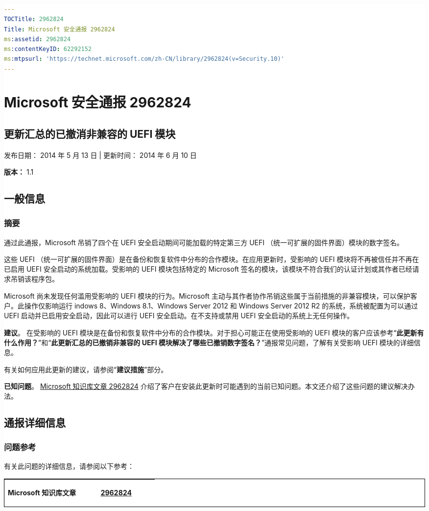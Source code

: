 ```yaml
---
TOCTitle: 2962824
Title: Microsoft 安全通报 2962824
ms:assetid: 2962824
ms:contentKeyID: 62292152
ms:mtpsurl: 'https://technet.microsoft.com/zh-CN/library/2962824(v=Security.10)'
---
```


Microsoft 安全通报 2962824
==========================

更新汇总的已撤消非兼容的 UEFI 模块
----------------------------------

发布日期： 2014 年 5 月 13 日 | 更新时间： 2014 年 6 月 10 日

**版本：** 1.1

一般信息
--------

### 摘要

通过此通报，Microsoft 吊销了四个在 UEFI 安全启动期间可能加载的特定第三方 UEFI （统一可扩展的固件界面）模块的数字签名。

这些 UEFI （统一可扩展的固件界面）是在备份和恢复软件中分布的合作模块。在应用更新时，受影响的 UEFI 模块将不再被信任并不再在已启用 UEFI 安全启动的系统加载。受影响的 UEFI 模块包括特定的 Microsoft 签名的模块，该模块不符合我们的认证计划或其作者已经请求吊销该程序包。

Microsoft 尚未发现任何滥用受影响的 UEFI 模块的行为。Microsoft 主动与其作者协作吊销这些属于当前措施的非兼容模块，可以保护客户。此操作仅影响运行 indows 8、Windows 8.1、Windows Server 2012 和 Windows Server 2012 R2 的系统，系统被配置为可以通过 UEFI 启动并已启用安全启动，因此可以进行 UEFI 安全启动。在不支持或禁用 UEFI 安全启动的系统上无任何操作。

**建议**。 在受影响的 UEFI 模块是在备份和恢复软件中分布的合作模块。对于担心可能正在使用受影响的 UEFI 模块的客户应该参考“**此更新有什么作用？**”和“**此更新汇总的已撤销非兼容的 UEFI 模块解决了哪些已撤销数字签名？**”通报常见问题，了解有关受影响 UEFI 模块的详细信息。

有关如何应用此更新的建议，请参阅“**建议措施**”部分。

**已知问题**。 [Microsoft 知识库文章 2962824](https://support.microsoft.com/kb/2962824) 介绍了客户在安装此更新时可能遇到的当前已知问题。本文还介绍了这些问题的建议解决办法。

通报详细信息
------------

### 问题参考

有关此问题的详细信息，请参阅以下参考：

<p></p>
<table style="border:1px solid black;">
<colgroup>
<col width="50%" />
<col width="50%" />
</colgroup>
<thead>
<tr class="header">
<th><p><strong>Microsoft 知识库文章</strong></p></th>
<th><p><a href="https://support.microsoft.com/kb/2962824">2962824</a> </p></th>
</tr>
</thead>
<tbody>
</tbody>
</table>
